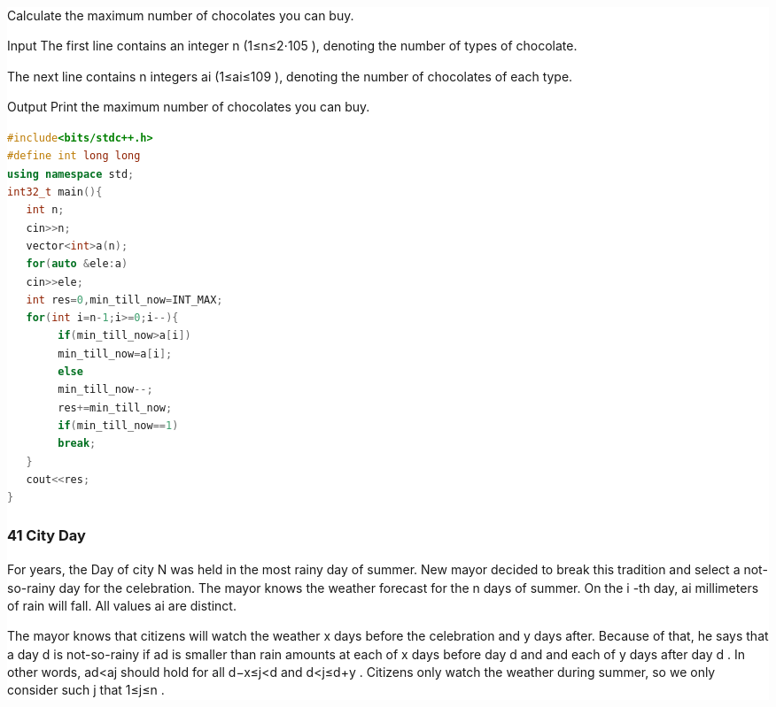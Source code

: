 Calculate the maximum number of chocolates you can buy.

Input
The first line contains an integer n
 (1≤n≤2⋅105
), denoting the number of types of chocolate.

The next line contains n
 integers ai
 (1≤ai≤109
), denoting the number of chocolates of each type.

Output
Print the maximum number of chocolates you can buy.

```cpp
#include<bits/stdc++.h>
#define int long long
using namespace std;
int32_t main(){
   int n;
   cin>>n;
   vector<int>a(n);
   for(auto &ele:a)
   cin>>ele;
   int res=0,min_till_now=INT_MAX;
   for(int i=n-1;i>=0;i--){
        if(min_till_now>a[i])
        min_till_now=a[i];
        else
        min_till_now--;
        res+=min_till_now;
        if(min_till_now==1)
        break;
   }
   cout<<res;
}
```

### 41 City Day

For years, the Day of city N was held in the most rainy day of summer. New mayor decided to break this tradition and select a not-so-rainy day for the celebration. The mayor knows the weather forecast for the n
 days of summer. On the i
-th day, ai
 millimeters of rain will fall. All values ai
 are distinct.

The mayor knows that citizens will watch the weather x
 days before the celebration and y
 days after. Because of that, he says that a day d
 is not-so-rainy if ad
 is smaller than rain amounts at each of x
 days before day d
 and and each of y
 days after day d
. In other words, ad<aj
 should hold for all d−x≤j<d
 and d<j≤d+y
. Citizens only watch the weather during summer, so we only consider such j
 that 1≤j≤n
.
